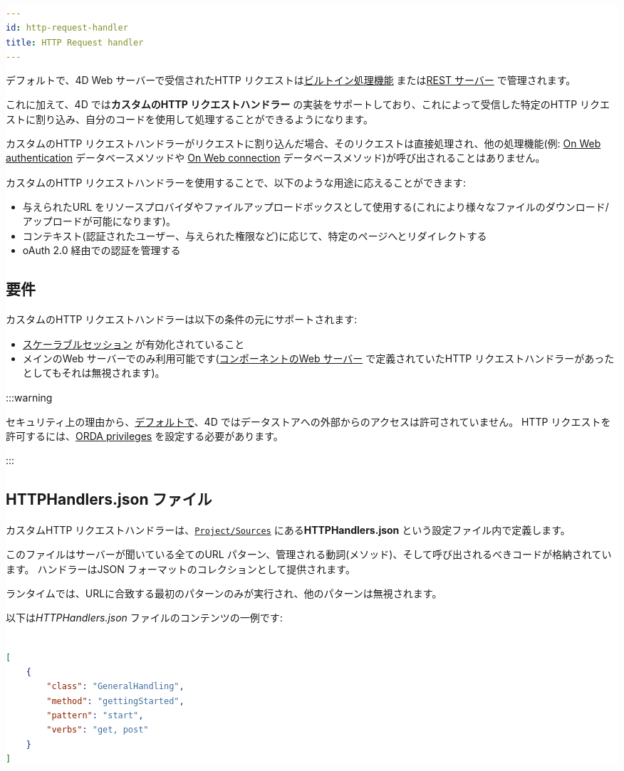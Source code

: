 ```yaml
---
id: http-request-handler
title: HTTP Request handler
---
```


デフォルトで、4D Web サーバーで受信されたHTTP リクエストは[ビルトイン処理機能](httpRequests.md) または[REST サーバー](../REST/REST_requests.md) で管理されます。

これに加えて、4D では**カスタムのHTTP リクエストハンドラー** の実装をサポートしており、これによって受信した特定のHTTP リクエストに割り込み、自分のコードを使用して処理することができるようになります。

カスタムのHTTP リクエストハンドラーがリクエストに割り込んだ場合、そのリクエストは直接処理され、他の処理機能(例: [On Web authentication](./authentication.md#on-web-authentication) データベースメソッドや [On Web connection](./httpRequests.md#on-web-connection) データベースメソッド)が呼び出されることはありません。

カスタムのHTTP リクエストハンドラーを使用することで、以下のような用途に応えることができます:

- 与えられたURL をリソースプロバイダやファイルアップロードボックスとして使用する(これにより様々なファイルのダウンロード/アップロードが可能になります)。
- コンテキスト(認証されたユーザー、与えられた権限など)に応じて、特定のページへとリダイレクトする
- oAuth 2.0 経由での認証を管理する

## 要件

カスタムのHTTP リクエストハンドラーは以下の条件の元にサポートされます:

- [スケーラブルセッション](./sessions.md#enabling-web-sessions) が有効化されていること
- メインのWeb サーバーでのみ利用可能です([コンポーネントのWeb サーバー](../WebServer/webServerObject.md) で定義されていたHTTP リクエストハンドラーがあったとしてもそれは無視されます)。

:::warning

セキュリティ上の理由から、[デフォルトで](../ORDA/privileges.md#デフォルトファイル)、4D ではデータストアへの外部からのアクセスは許可されていません。 HTTP リクエストを許可するには、[ORDA privileges](../ORDA/privileges.md) を設定する必要があります。

:::

## HTTPHandlers.json ファイル

カスタムHTTP リクエストハンドラーは、[`Project/Sources`](../Project/architecture.md#sources) にある**HTTPHandlers.json** という設定ファイル内で定義します。

このファイルはサーバーが聞いている全てのURL パターン、管理される動詞(メソッド)、そして呼び出されるべきコードが格納されています。  ハンドラーはJSON フォーマットのコレクションとして提供されます。

ランタイムでは、URLに合致する最初のパターンのみが実行され、他のパターンは無視されます。

以下は*HTTPHandlers.json* ファイルのコンテンツの一例です:

```json

[
    {
        "class": "GeneralHandling",
        "method": "gettingStarted",
        "pattern": "start",
        "verbs": "get, post"
    }
]
```
